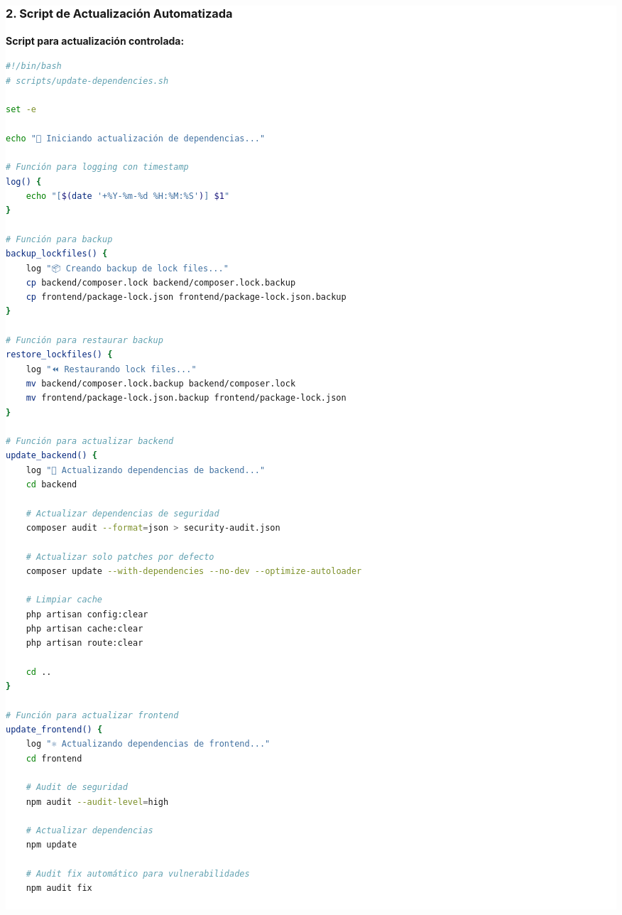 ### 2. Script de Actualización Automatizada

**Script para actualización controlada:**

```bash
#!/bin/bash
# scripts/update-dependencies.sh

set -e

echo "🔄 Iniciando actualización de dependencias..."

# Función para logging con timestamp
log() {
    echo "[$(date '+%Y-%m-%d %H:%M:%S')] $1"
}

# Función para backup
backup_lockfiles() {
    log "📦 Creando backup de lock files..."
    cp backend/composer.lock backend/composer.lock.backup
    cp frontend/package-lock.json frontend/package-lock.json.backup
}

# Función para restaurar backup
restore_lockfiles() {
    log "⏪ Restaurando lock files..."
    mv backend/composer.lock.backup backend/composer.lock
    mv frontend/package-lock.json.backup frontend/package-lock.json
}

# Función para actualizar backend
update_backend() {
    log "🐘 Actualizando dependencias de backend..."
    cd backend
    
    # Actualizar dependencias de seguridad
    composer audit --format=json > security-audit.json
    
    # Actualizar solo patches por defecto
    composer update --with-dependencies --no-dev --optimize-autoloader
    
    # Limpiar cache
    php artisan config:clear
    php artisan cache:clear
    php artisan route:clear
    
    cd ..
}

# Función para actualizar frontend
update_frontend() {
    log "⚛️ Actualizando dependencias de frontend..."
    cd frontend
    
    # Audit de seguridad
    npm audit --audit-level=high
    
    # Actualizar dependencias
    npm update
    
    # Audit fix automático para vulnerabilidades
    npm audit fix
    
```